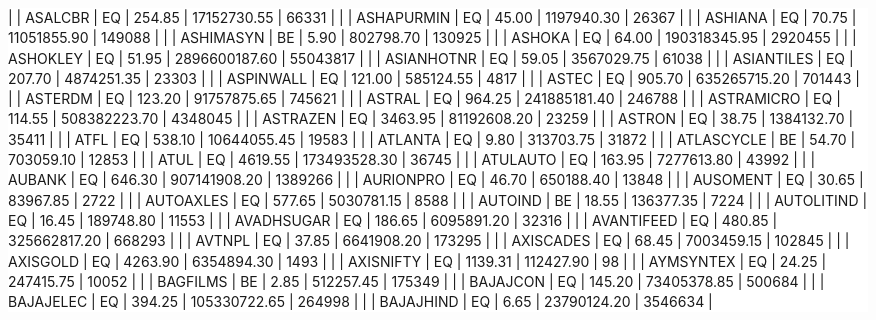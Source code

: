 |  | ASALCBR | EQ | 254.85 | 17152730.55 | 66331 |
|  | ASHAPURMIN | EQ | 45.00 | 1197940.30 | 26367 |
|  | ASHIANA | EQ | 70.75 | 11051855.90 | 149088 |
|  | ASHIMASYN | BE | 5.90 | 802798.70 | 130925 |
|  | ASHOKA | EQ | 64.00 | 190318345.95 | 2920455 |
|  | ASHOKLEY | EQ | 51.95 | 2896600187.60 | 55043817 |
|  | ASIANHOTNR | EQ | 59.05 | 3567029.75 | 61038 |
|  | ASIANTILES | EQ | 207.70 | 4874251.35 | 23303 |
|  | ASPINWALL | EQ | 121.00 | 585124.55 | 4817 |
|  | ASTEC | EQ | 905.70 | 635265715.20 | 701443 |
|  | ASTERDM | EQ | 123.20 | 91757875.65 | 745621 |
|  | ASTRAL | EQ | 964.25 | 241885181.40 | 246788 |
|  | ASTRAMICRO | EQ | 114.55 | 508382223.70 | 4348045 |
|  | ASTRAZEN | EQ | 3463.95 | 81192608.20 | 23259 |
|  | ASTRON | EQ | 38.75 | 1384132.70 | 35411 |
|  | ATFL | EQ | 538.10 | 10644055.45 | 19583 |
|  | ATLANTA | EQ | 9.80 | 313703.75 | 31872 |
|  | ATLASCYCLE | BE | 54.70 | 703059.10 | 12853 |
|  | ATUL | EQ | 4619.55 | 173493528.30 | 36745 |
|  | ATULAUTO | EQ | 163.95 | 7277613.80 | 43992 |
|  | AUBANK | EQ | 646.30 | 907141908.20 | 1389266 |
|  | AURIONPRO | EQ | 46.70 | 650188.40 | 13848 |
|  | AUSOMENT | EQ | 30.65 | 83967.85 | 2722 |
|  | AUTOAXLES | EQ | 577.65 | 5030781.15 | 8588 |
|  | AUTOIND | BE | 18.55 | 136377.35 | 7224 |
|  | AUTOLITIND | EQ | 16.45 | 189748.80 | 11553 |
|  | AVADHSUGAR | EQ | 186.65 | 6095891.20 | 32316 |
|  | AVANTIFEED | EQ | 480.85 | 325662817.20 | 668293 |
|  | AVTNPL | EQ | 37.85 | 6641908.20 | 173295 |
|  | AXISCADES | EQ | 68.45 | 7003459.15 | 102845 |
|  | AXISGOLD | EQ | 4263.90 | 6354894.30 | 1493 |
|  | AXISNIFTY | EQ | 1139.31 | 112427.90 | 98 |
|  | AYMSYNTEX | EQ | 24.25 | 247415.75 | 10052 |
|  | BAGFILMS | BE | 2.85 | 512257.45 | 175349 |
|  | BAJAJCON | EQ | 145.20 | 73405378.85 | 500684 |
|  | BAJAJELEC | EQ | 394.25 | 105330722.65 | 264998 |
|  | BAJAJHIND | EQ | 6.65 | 23790124.20 | 3546634 |